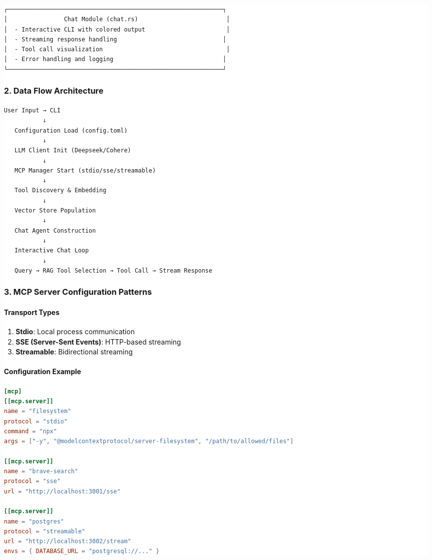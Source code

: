 ```
┌─────────────────────────────────────────────────────────────┐
│                Chat Module (chat.rs)                         │
│  - Interactive CLI with colored output                       │
│  - Streaming response handling                              │
│  - Tool call visualization                                   │
│  - Error handling and logging                               │
└─────────────────────────────────────────────────────────────┘
```

### 2. Data Flow Architecture

```
User Input → CLI
           ↓
   Configuration Load (config.toml)
           ↓
   LLM Client Init (Deepseek/Cohere)
           ↓
   MCP Manager Start (stdio/sse/streamable)
           ↓
   Tool Discovery & Embedding
           ↓
   Vector Store Population
           ↓
   Chat Agent Construction
           ↓
   Interactive Chat Loop
           ↓
   Query → RAG Tool Selection → Tool Call → Stream Response
```

### 3. MCP Server Configuration Patterns

#### Transport Types
1. **Stdio**: Local process communication
2. **SSE (Server-Sent Events)**: HTTP-based streaming
3. **Streamable**: Bidirectional streaming

#### Configuration Example
```toml
[mcp]
[[mcp.server]]
name = "filesystem"
protocol = "stdio"
command = "npx"
args = ["-y", "@modelcontextprotocol/server-filesystem", "/path/to/allowed/files"]

[[mcp.server]]
name = "brave-search"
protocol = "sse"
url = "http://localhost:3001/sse"

[[mcp.server]]
name = "postgres"
protocol = "streamable"
url = "http://localhost:3002/stream"
envs = { DATABASE_URL = "postgresql://..." }
```
